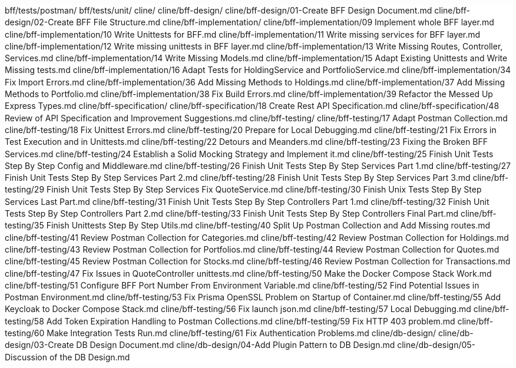 bff/tests/postman/
bff/tests/unit/
cline/
cline/bff-design/
cline/bff-design/01-Create BFF Design Document.md
cline/bff-design/02-Create BFF File Structure.md
cline/bff-implementation/
cline/bff-implementation/09 Implement whole BFF layer.md
cline/bff-implementation/10 Write Unittests for BFF.md
cline/bff-implementation/11 Write missing services for BFF layer.md
cline/bff-implementation/12 Write missing unittests in BFF layer.md
cline/bff-implementation/13 Write Missing Routes, Controller, Services.md
cline/bff-implementation/14 Write Missing Models.md
cline/bff-implementation/15 Adapt Existing Unittests and Write Missing tests.md
cline/bff-implementation/16 Adapt Tests for HoldingService and PortfolioService.md
cline/bff-implementation/34 Fix Import Errors.md
cline/bff-implementation/36 Add Missing Methods to Holdings.md
cline/bff-implementation/37 Add Missing Methods to Portfolio.md
cline/bff-implementation/38 Fix Build Errors.md
cline/bff-implementation/39 Refactor the Messed Up Express Types.md
cline/bff-specification/
cline/bff-specification/18 Create Rest API Specification.md
cline/bff-specification/48 Review of API Specification and Improvement Suggestions.md
cline/bff-testing/
cline/bff-testing/17 Adapt Postman Collection.md
cline/bff-testing/18 Fix Unittest Errors.md
cline/bff-testing/20 Prepare for Local Debugging.md
cline/bff-testing/21 Fix Errors in Test Execution and in Unittests.md
cline/bff-testing/22 Detours and Meanders.md
cline/bff-testing/23 Fixing the Broken BFF Services.md
cline/bff-testing/24 Establish a Solid Mocking Strategy and Implement it.md
cline/bff-testing/25 Finish Unit Tests Step By Step Config and Middleware.md
cline/bff-testing/26 Finish Unit Tests Step By Step Services Part 1.md
cline/bff-testing/27 Finish Unit Tests Step By Step Services Part 2.md
cline/bff-testing/28 Finish Unit Tests Step By Step Services Part 3.md
cline/bff-testing/29 Finish Unit Tests Step By Step Services Fix QuoteService.md
cline/bff-testing/30 Finish Unix Tests Step By Step Services Last Part.md
cline/bff-testing/31 Finish Unit Tests Step By Step Controllers Part 1.md
cline/bff-testing/32 Finish Unit Tests Step By Step Controllers Part 2.md
cline/bff-testing/33 Finish Unit Tests Step By Step Controllers Final Part.md
cline/bff-testing/35 Finish Unittests Step By Step Utils.md
cline/bff-testing/40 Split Up Postman Collection and Add Missing routes.md
cline/bff-testing/41 Review Postman Collection for Categories.md
cline/bff-testing/42 Review Postman Collection for Holdings.md
cline/bff-testing/43 Review Postman Collection for Portfolios.md
cline/bff-testing/44 Review Postman Collection for Quotes.md
cline/bff-testing/45 Review Postman Collection for Stocks.md
cline/bff-testing/46 Review Postman Collection for Transactions.md
cline/bff-testing/47 Fix Issues in QuoteController unittests.md
cline/bff-testing/50 Make the Docker Compose Stack Work.md
cline/bff-testing/51 Configure BFF Port Number From Environment Variable.md
cline/bff-testing/52 Find Potential Issues in Postman Environment.md
cline/bff-testing/53 Fix Prisma OpenSSL Problem on Startup of Container.md
cline/bff-testing/55 Add Keycloak to Docker Compose Stack.md
cline/bff-testing/56 Fix launch json.md
cline/bff-testing/57 Local Debugging.md
cline/bff-testing/58 Add Token Expiration Handling to Postman Collections.md
cline/bff-testing/59 Fix HTTP 403 problem.md
cline/bff-testing/60 Make Integration Tests Run.md
cline/bff-testing/61 Fix Authentication Problems.md
cline/db-design/
cline/db-design/03-Create DB Design Document.md
cline/db-design/04-Add Plugin Pattern to DB Design.md
cline/db-design/05-Discussion of the DB Design.md